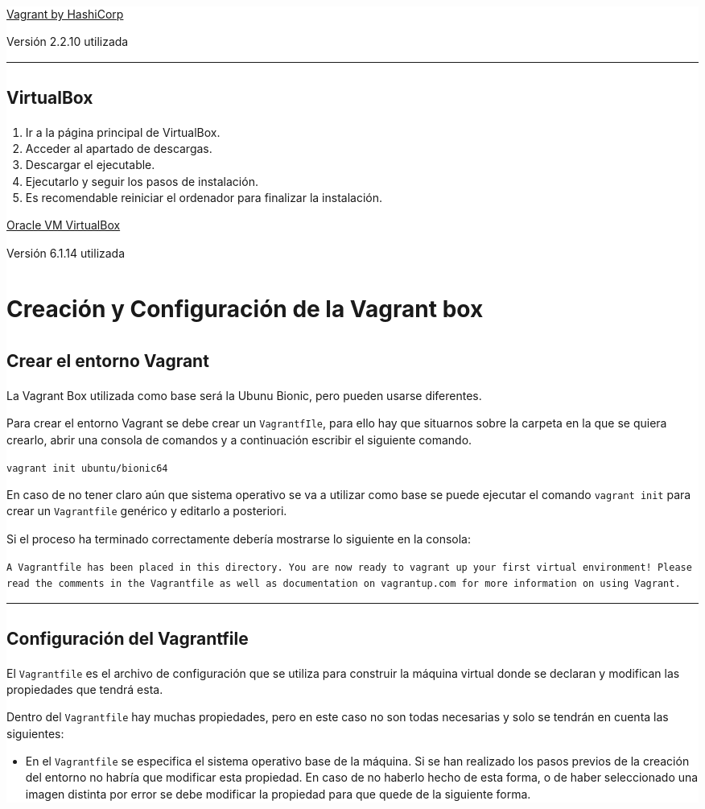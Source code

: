 [Vagrant by HashiCorp](https://www.vagrantup.com)

Versión 2.2.10 utilizada

---

## VirtualBox

1. Ir a la página principal de VirtualBox.
2. Acceder al apartado de descargas.
3. Descargar el ejecutable.
4. Ejecutarlo y seguir los pasos de instalación.
5. Es recomendable reiniciar el ordenador para finalizar la instalación.

[Oracle VM VirtualBox](https://www.virtualbox.org)

Versión 6.1.14 utilizada

# Creación y Configuración de la Vagrant box

## Crear el entorno Vagrant

La Vagrant Box utilizada como base será la Ubunu Bionic, pero pueden usarse diferentes.

Para crear el entorno Vagrant se debe crear un `VagrantfIle`, para ello hay que situarnos sobre la carpeta en la que se quiera crearlo, abrir una consola de comandos y a continuación escribir el siguiente comando.

```bash
vagrant init ubuntu/bionic64
```

En caso de no tener claro aún que sistema operativo se va a utilizar como base se puede ejecutar el comando `vagrant init` para crear un `Vagrantfile` genérico y editarlo a posteriori.

Si el proceso ha terminado correctamente debería mostrarse lo siguiente en la consola:

```
A Vagrantfile has been placed in this directory. You are now ready to vagrant up your first virtual environment! Please read the comments in the Vagrantfile as well as documentation on vagrantup.com for more information on using Vagrant.
```

---

## Configuración del Vagrantfile

El `Vagrantfile` es el archivo de configuración que se utiliza para construir la máquina virtual donde se declaran y modifican las propiedades que tendrá esta.

Dentro del `Vagrantfile` hay muchas propiedades, pero en este caso no son todas necesarias y solo se tendrán en cuenta las siguientes:

- En el `Vagrantfile` se especifica el sistema operativo base de la máquina. Si se han realizado los pasos previos de la creación del entorno no habría que modificar esta propiedad. En caso de no haberlo hecho de esta forma, o de haber seleccionado una imagen distinta por error se debe modificar la propiedad para que quede de la siguiente forma.
